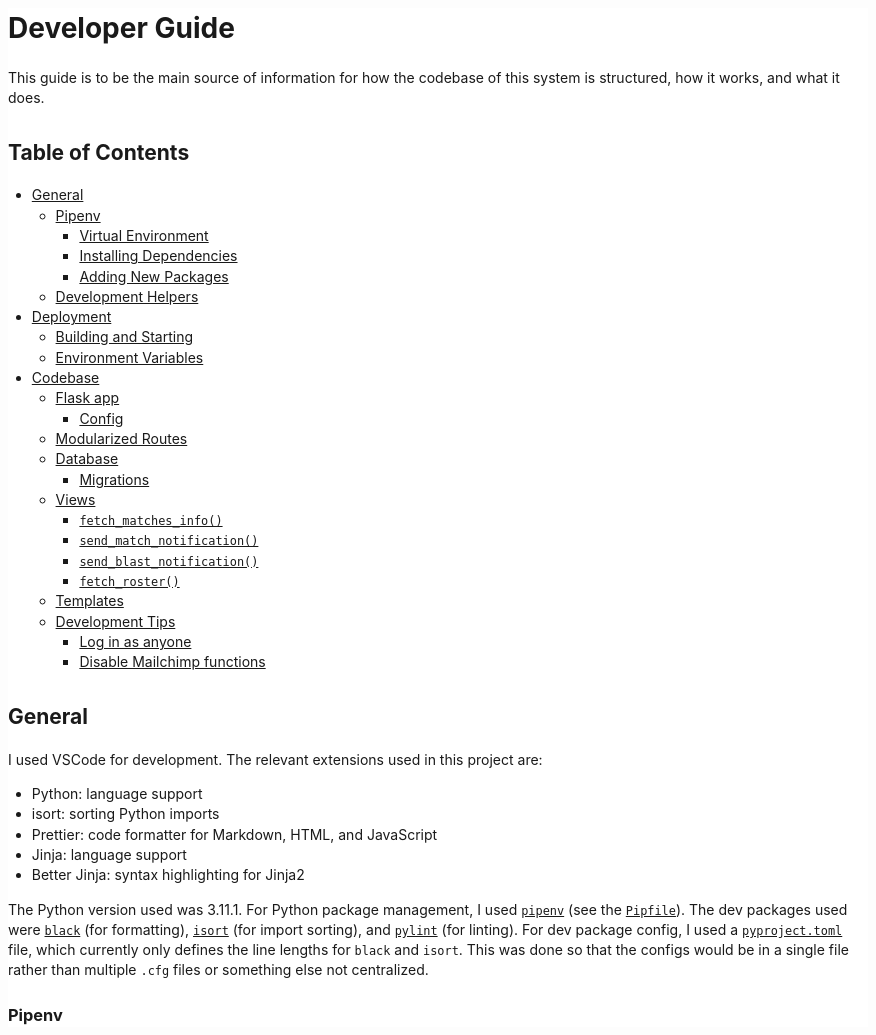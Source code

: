 # Developer Guide

This guide is to be the main source of information for how the codebase of this
system is structured, how it works, and what it does.

## Table of Contents

- [General](#general)
  - [Pipenv](#pipenv)
    - [Virtual Environment](#virtual-environment)
    - [Installing Dependencies](#installing-dependencies)
    - [Adding New Packages](#adding-new-packages)
  - [Development Helpers](#development-helpers)
- [Deployment](#deployment)
  - [Building and Starting](#building-and-starting)
  - [Environment Variables](#environment-variables)
- [Codebase](#codebase)
  - [Flask app](#flask-app)
    - [Config](#config)
  - [Modularized Routes](#modularized-routes)
  - [Database](#database)
    - [Migrations](#migrations)
  - [Views](#views)
    - [`fetch_matches_info()`](#notifications-fetch_matches_info)
    - [`send_match_notification()`](#notifications-send_match_notification)
    - [`send_blast_notification()`](#notifications-send_blast_notification)
    - [`fetch_roster()`](#admin-fetch_roster)
  - [Templates](#templates)
  - [Development Tips](#development-tips)
    - [Log in as anyone](#log-in-as-anyone)
    - [Disable Mailchimp functions](#disable-mailchimp-functions)

## General

I used VSCode for development. The relevant extensions used in this project are:

- Python: language support
- isort: sorting Python imports
- Prettier: code formatter for Markdown, HTML, and JavaScript
- Jinja: language support
- Better Jinja: syntax highlighting for Jinja2

The Python version used was 3.11.1. For Python package management, I used
[`pipenv`][] (see the [`Pipfile`][]). The dev packages used were [`black`][]
(for formatting), [`isort`][] (for import sorting), and [`pylint`][] (for
linting). For dev package config, I used a [`pyproject.toml`][] file, which
currently only defines the line lengths for `black` and `isort`. This was done
so that the configs would be in a single file rather than multiple `.cfg` files
or something else not centralized.

### Pipenv


[`pipenv`]: https://pipenv.pypa.io/en/stable/
[`black`]: https://black.readthedocs.io/en/stable/
[`isort`]: https://pycqa.github.io/isort/
[`pylint`]: https://pylint.readthedocs.io/en/stable/
[Render]: https://render.com/
[`gunicorn`]: https://gunicorn.org/
[cert tutorial]: https://blog.miguelgrinberg.com/post/running-your-flask-application-over-https
[google authentication tutorial]: https://realpython.com/flask-google-login/
[Flask blueprints]: https://flask.palletsprojects.com/en/2.3.x/blueprints/
[Flask-SQLAlchemy]: https://flask-sqlalchemy.palletsprojects.com/en/3.0.x/
[Flask-Migrate]: https://flask-migrate.readthedocs.io/en/stable/
[Jinja documentation]: https://jinja.palletsprojects.com/en/3.1.x/
[`Pipfile`]: Pipfile
[`pyproject.toml`]: pyproject.toml
[`build.sh`]: build.sh
[`start.sh`]: start.sh
[`src/runserver.py`]: src/runserver.py
[`migrations/versions/`]: migrations/versions/
[`src/`]: src/
[`src/db/`]: src/db/
[`src/db/models.py`]: src/db/models.py
[`src/utils/server.py`]: src/utils/server.py
[`src/views/`]: src/views/
[`src/views/auth.py`]: src/views/auth.py
[`src/app.py`]: src/app.py
[`src/config.py`]: src/config.py
[`src/templates/`]: src/templates/
[`register_all()`]: src/views/__init__.py#L20
[`AppRoutes`]: src/utils/server.py#L21
[dev database]: src/config.py#L55
[`fetch_matches_info()`]: src/views/notifications.py#L88
[`parse_matches_query()`]: src/utils/notifications_utils.py#L66
[`fetch_match_teams()`]: src/utils/fetch_tms.py#L798
[`matches_info_rows.jinja`]: src/templates/notifications/matches_info_rows.jinja
[`send_match_notification()`]: src/views/notifications.py#L424
[`validate_subject()`]: src/utils/notifications_utils.py#L204
[`send_blast_notification()`]: src/views/notifications.py#L784
[`fetch_roster()`]: src/views/admin.py#L120
[fetch roster helper]: src/utils/fetch_tms.py#339
